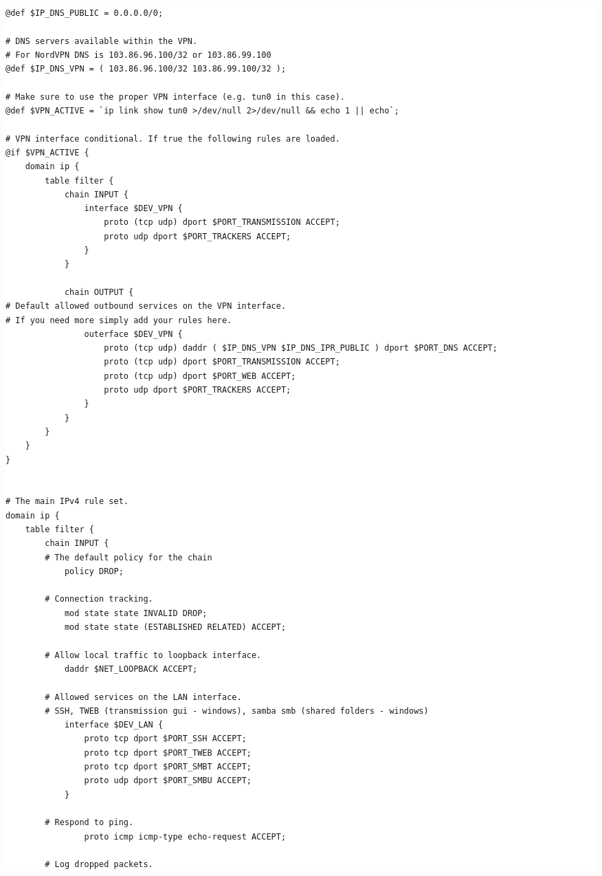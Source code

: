 ```
@def $IP_DNS_PUBLIC = 0.0.0.0/0;

# DNS servers available within the VPN.
# For NordVPN DNS is 103.86.96.100/32 or 103.86.99.100
@def $IP_DNS_VPN = ( 103.86.96.100/32 103.86.99.100/32 );

# Make sure to use the proper VPN interface (e.g. tun0 in this case).
@def $VPN_ACTIVE = `ip link show tun0 >/dev/null 2>/dev/null && echo 1 || echo`;

# VPN interface conditional. If true the following rules are loaded.
@if $VPN_ACTIVE {
    domain ip {
        table filter {
            chain INPUT {
                interface $DEV_VPN {
                    proto (tcp udp) dport $PORT_TRANSMISSION ACCEPT;
                    proto udp dport $PORT_TRACKERS ACCEPT;
                }
            }

            chain OUTPUT {
# Default allowed outbound services on the VPN interface.
# If you need more simply add your rules here.
                outerface $DEV_VPN {
                    proto (tcp udp) daddr ( $IP_DNS_VPN $IP_DNS_IPR_PUBLIC ) dport $PORT_DNS ACCEPT;
                    proto (tcp udp) dport $PORT_TRANSMISSION ACCEPT;
                    proto (tcp udp) dport $PORT_WEB ACCEPT;
                    proto udp dport $PORT_TRACKERS ACCEPT;
                }
            }
        }
    }
}


# The main IPv4 rule set.
domain ip {
    table filter {
        chain INPUT {
        # The default policy for the chain 
            policy DROP;
        
        # Connection tracking.
            mod state state INVALID DROP;
            mod state state (ESTABLISHED RELATED) ACCEPT;

        # Allow local traffic to loopback interface.
            daddr $NET_LOOPBACK ACCEPT;

        # Allowed services on the LAN interface.
        # SSH, TWEB (transmission gui - windows), samba smb (shared folders - windows)
            interface $DEV_LAN {
                proto tcp dport $PORT_SSH ACCEPT;
                proto tcp dport $PORT_TWEB ACCEPT;
                proto tcp dport $PORT_SMBT ACCEPT;
                proto udp dport $PORT_SMBU ACCEPT;
            }

        # Respond to ping.
                proto icmp icmp-type echo-request ACCEPT;

        # Log dropped packets.
```